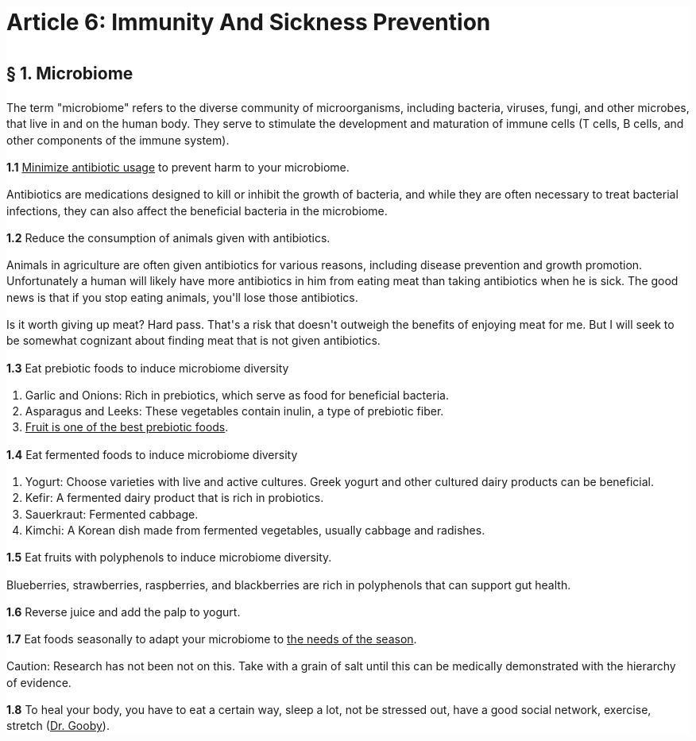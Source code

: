 # Article 6: Immunity And Sickness Prevention

## § 1. Microbiome

The term "microbiome" refers to the diverse community of microorganisms, including bacteria, viruses, fungi, and other microbes, that live in and on the human body. They serve to stimulate the development and maturation of immune cells (T cells, B cells, and other components of the immune system).

**1.1** [Minimize antibiotic usage](https://youtu.be/ZemkG6Vj7hc?si=JAEL_G2TtQl5L7y_&t=2866) to prevent harm to your microbiome.

Antibiotics are medications designed to kill or inhibit the growth of bacteria, and while they are often necessary to treat bacterial infections, they can also affect the beneficial bacteria in the microbiome.

**1.2** Reduce the consumption of animals given with antibiotics.

Animals in agriculture are often given antibiotics for various reasons, including disease prevention and growth promotion. Unfortunately a human will likely have more antibiotics in him from eating meat than taking antibiotics when he is sick. The good news is that if you stop eating animals, you'll lose those antibiotics.

Is it worth giving up meat? Hard pass. That's a risk that doesn't outweigh the benefits of enjoying meat for me. But I will seek to be somewhat cognizant about finding meat that is not given antibiotics.

**1.3** Eat prebiotic foods to induce microbiome diversity

1. Garlic and Onions: Rich in prebiotics, which serve as food for beneficial bacteria.
2. Asparagus and Leeks: These vegetables contain inulin, a type of prebiotic fiber.
3. [Fruit is one of the best prebiotic foods](https://youtu.be/ZemkG6Vj7hc?si=rFBWXU9xfj0-AIdi&t=4508). 

**1.4** Eat fermented foods to induce microbiome diversity

1. Yogurt: Choose varieties with live and active cultures. Greek yogurt and other cultured dairy products can be beneficial.
2. Kefir: A fermented dairy product that is rich in probiotics.
3. Sauerkraut: Fermented cabbage.
4. Kimchi: A Korean dish made from fermented vegetables, usually cabbage and radishes.

**1.5** Eat fruits with polyphenols to induce microbiome diversity.

Blueberries, strawberries, raspberries, and blackberries are rich in polyphenols that can support gut health.

**1.6** Reverse juice and add the palp to yogurt.

**1.7** Eat foods seasonally to adapt your microbiome to [the needs of the season](https://youtu.be/ZemkG6Vj7hc?si=AtEs_v0lGnKzLIkw&t=4525).

Caution: Research has not been not on this. Take with a grain of salt until this can be medically demonstrated with the hierarchy of evidence.

**1.8** To heal your body, you have to eat a certain way, sleep a lot, not be stressed out, have a good social network, exercise, stretch ([Dr. Gooby](https://www.youtube.com/watch?v=25LUF8GmbFU&t=1460s)).
